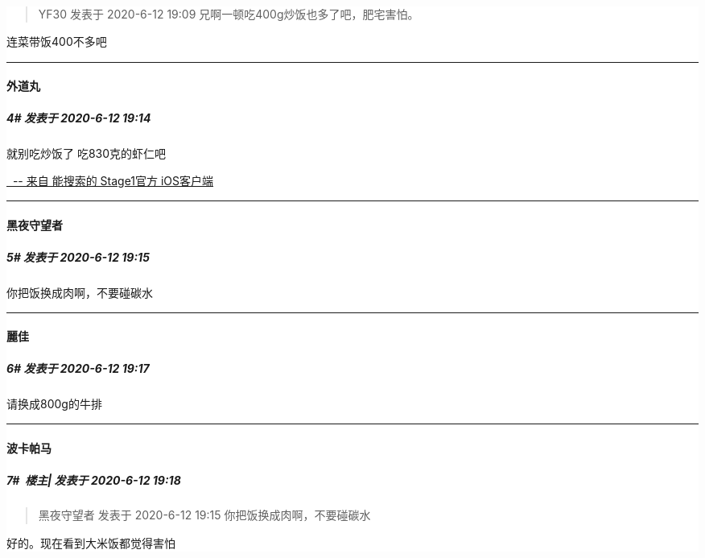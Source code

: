
<blockquote>YF30 发表于 2020-6-12 19:09
兄啊一顿吃400g炒饭也多了吧，肥宅害怕。</blockquote>
连菜带饭400不多吧







*****

####  外道丸  
##### 4#       发表于 2020-6-12 19:14




就别吃炒饭了 吃830克的虾仁吧

[  -- 来自 能搜索的 Stage1官方 iOS客户端](https://itunes.apple.com/fi/app/saraba1st/id1221237470?mt=8)







*****

####  黑夜守望者  
##### 5#       发表于 2020-6-12 19:15




你把饭换成肉啊，不要碰碳水







*****

####  麗佳  
##### 6#       发表于 2020-6-12 19:17




请换成800g的牛排







*****

####  波卡帕马  
##### 7#         楼主| 发表于 2020-6-12 19:18



<blockquote>黑夜守望者 发表于 2020-6-12 19:15
你把饭换成肉啊，不要碰碳水</blockquote>
好的。现在看到大米饭都觉得害怕
